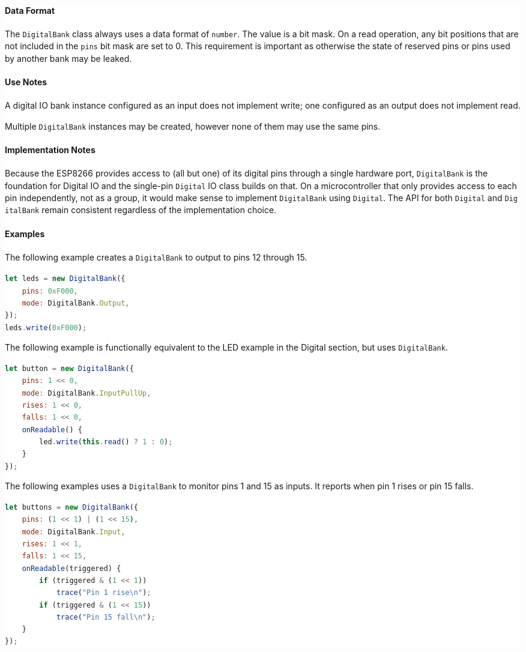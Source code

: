 #### Data Format
The `DigitalBank` class always uses a data format of `number`. The value is a bit mask. On a read operation, any bit positions that are not included in the `pins` bit mask are set to 0. This requirement is important as otherwise the state of reserved pins or pins used by another bank may be leaked.

#### Use Notes
A digital IO bank instance configured as an input does not implement write; one configured as an output does not implement read.

Multiple `DigitalBank` instances may be created, however none of them may use the same pins.

#### Implementation Notes
Because the ESP8266 provides access to (all but one) of its digital pins through a single hardware port, `DigitalBank` is the foundation for Digital IO and the single-pin `Digital` IO class builds on that. On a microcontroller that only provides access to each pin independently, not as a group, it would make sense to implement `DigitalBank` using `Digital`. The API for both `Digital` and `DigitalBank` remain consistent regardless of the implementation choice.

#### Examples
The following example creates a `DigitalBank` to output to pins 12 through 15.

```js
let leds = new DigitalBank({
	pins: 0xF000,
	mode: DigitalBank.Output,
});
leds.write(0xF000);
```

The following example is functionally equivalent to the LED example in the Digital section, but uses `DigitalBank`.

```js
let button = new DigitalBank({
	pins: 1 << 0,
	mode: DigitalBank.InputPullUp,
	rises: 1 << 0,
	falls: 1 << 0,
	onReadable() {
		led.write(this.read() ? 1 : 0);
	}
});
```

The following examples uses a `DigitalBank` to monitor pins 1 and 15 as inputs. It reports when pin 1 rises or pin 15 falls.

```js
let buttons = new DigitalBank({
	pins: (1 << 1) | (1 << 15),
	mode: DigitalBank.Input,
	rises: 1 << 1,
	falls: 1 << 15,
	onReadable(triggered) {
		if (triggered & (1 << 1))
			trace("Pin 1 rise\n");
		if (triggered & (1 << 15))
			trace("Pin 15 fall\n");
	}
});
```
